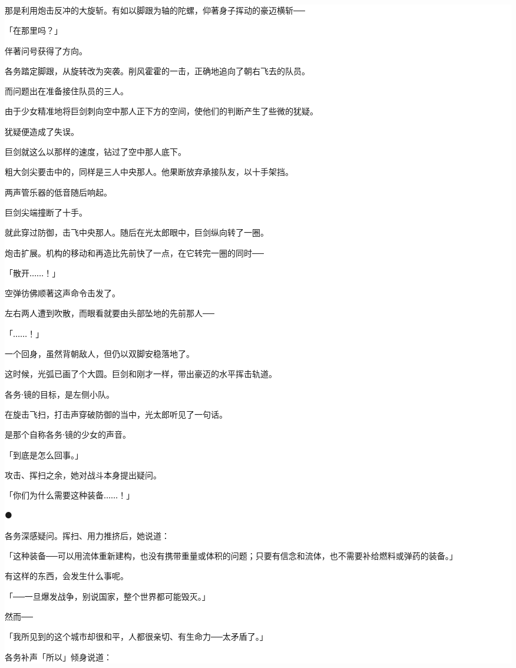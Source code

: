 那是利用炮击反冲的大旋斩。有如以脚跟为轴的陀螺，仰著身子挥动的豪迈横斩──

「在那里吗？」

伴著问号获得了方向。

各务踏定脚跟，从旋转改为突袭。削风霍霍的一击，正确地追向了朝右飞去的队员。

而问题出在准备接住队员的三人。

由于少女精准地将巨剑刺向空中那人正下方的空间，使他们的判断产生了些微的犹疑。

犹疑便造成了失误。

巨剑就这么以那样的速度，钻过了空中那人底下。

粗大剑尖要击中的，同样是三人中央那人。他果断放弃承接队友，以十手架挡。

两声管乐器的低音随后响起。

巨剑尖端撞断了十手。

就此穿过防御，击飞中央那人。随后在光太郎眼中，巨剑纵向转了一圈。

炮击扩展。机构的移动和再造比先前快了一点，在它转完一圈的同时──

「散开……！」

空弹彷佛顺著这声命令击发了。

左右两人遭到吹散，而眼看就要由头部坠地的先前那人──

「……！」

一个回身，虽然背朝敌人，但仍以双脚安稳落地了。

这时候，光弧已画了个大圆。巨剑和刚才一样，带出豪迈的水平挥击轨道。

各务‧镜的目标，是左侧小队。

在旋击飞扫，打击声穿破防御的当中，光太郎听见了一句话。

是那个自称各务‧镜的少女的声音。

「到底是怎么回事。」

攻击、挥扫之余，她对战斗本身提出疑问。

「你们为什么需要这种装备……！」

●

各务深感疑问。挥扫、用力推挤后，她说道：

「这种装备──可以用流体重新建构，也没有携带重量或体积的问题；只要有信念和流体，也不需要补给燃料或弹药的装备。」

有这样的东西，会发生什么事呢。

「──一旦爆发战争，别说国家，整个世界都可能毁灭。」

然而──

「我所见到的这个城市却很和平，人都很亲切、有生命力──太矛盾了。」

各务补声「所以」倾身说道：

